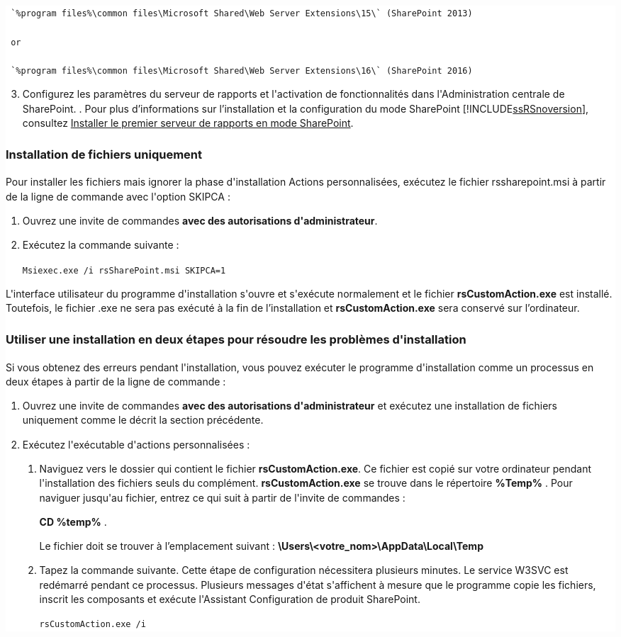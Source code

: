      `%program files%\common files\Microsoft Shared\Web Server Extensions\15\` (SharePoint 2013)
  
     or  
  
     `%program files%\common files\Microsoft Shared\Web Server Extensions\16\` (SharePoint 2016)  
  
3.  Configurez les paramètres du serveur de rapports et l'activation de fonctionnalités dans l'Administration centrale de SharePoint. . Pour plus d’informations sur l’installation et la configuration du mode SharePoint [!INCLUDE[ssRSnoversion](../../includes/ssrsnoversion-md.md)], consultez [Installer le premier serveur de rapports en mode SharePoint](install-the-first-report-server-in-sharepoint-mode.md).  
  
###  <a name="files-only-installation"></a><a name="bkmk_files_only_installation"></a> Installation de fichiers uniquement  
 Pour installer les fichiers mais ignorer la phase d'installation Actions personnalisées, exécutez le fichier rssharepoint.msi à partir de la ligne de commande avec l'option SKIPCA :  
  
1.  Ouvrez une invite de commandes **avec des autorisations d'administrateur**.  
  
2.  Exécutez la commande suivante :  
  
    ```  
    Msiexec.exe /i rsSharePoint.msi SKIPCA=1  
    ```  
  
 L'interface utilisateur du programme d'installation s'ouvre et s'exécute normalement et le fichier **rsCustomAction.exe** est installé. Toutefois, le fichier .exe ne sera pas exécuté à la fin de l’installation et **rsCustomAction.exe** sera conservé sur l’ordinateur.  
  
### <a name="use-a-two-step-installation-to-troubleshoot-installation-issues"></a>Utiliser une installation en deux étapes pour résoudre les problèmes d'installation  
 Si vous obtenez des erreurs pendant l'installation, vous pouvez exécuter le programme d'installation comme un processus en deux étapes à partir de la ligne de commande :  
  
1.  Ouvrez une invite de commandes **avec des autorisations d'administrateur** et exécutez une installation de fichiers uniquement comme le décrit la section précédente.  
  
2.  Exécutez l'exécutable d'actions personnalisées :  
  
    1.  Naviguez vers le dossier qui contient le fichier **rsCustomAction.exe**. Ce fichier est copié sur votre ordinateur pendant l'installation des fichiers seuls du complément. **rsCustomAction.exe** se trouve dans le répertoire **%Temp%** . Pour naviguer jusqu'au fichier, entrez ce qui suit à partir de l'invite de commandes :  
  
         **CD %temp%** .  
  
         Le fichier doit se trouver à l’emplacement suivant : **\Users\\<votre_nom\>\AppData\Local\Temp**  
  
    2.  Tapez la commande suivante. Cette étape de configuration nécessitera plusieurs minutes. Le service W3SVC est redémarré pendant ce processus. Plusieurs messages d'état s'affichent à mesure que le programme copie les fichiers, inscrit les composants et exécute l'Assistant Configuration de produit SharePoint.  
  
        ```  
        rsCustomAction.exe /i  
        ```  
  